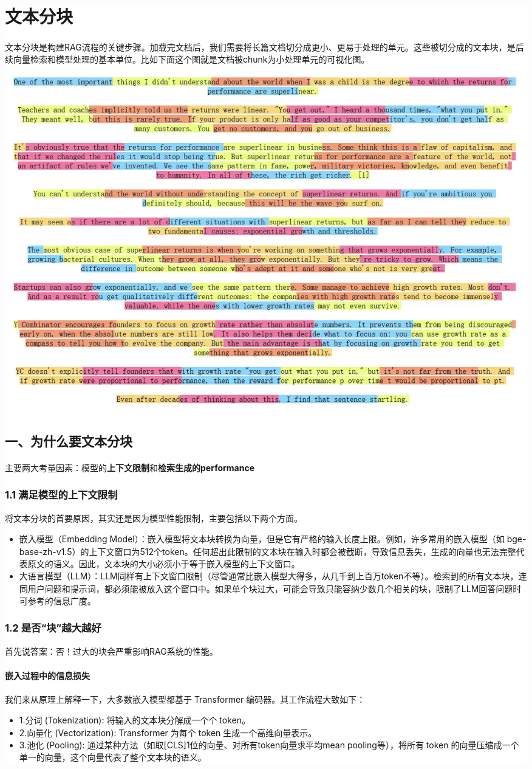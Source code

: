 # 文本分块
文本分块是构建RAG流程的关键步骤。加载完文档后，我们需要将长篇文档切分成更小、更易于处理的单元。这些被切分成的文本块，是后续向量检索和模型处理的基本单位。比如下面这个图就是文档被chunk为小处理单元的可视化图。
![文本分块可视化图](../images/2_1.webp)
## 一、为什么要文本分块
主要两大考量因素：模型的**上下文限制**和**检索生成的performance**
### 1.1 满足模型的上下文限制
将文本分块的首要原因，其实还是因为模型性能限制，主要包括以下两个方面。
- 嵌入模型（Embedding Model）：嵌入模型将文本块转换为向量，但是它有严格的输入长度上限。例如，许多常用的嵌入模型（如 bge-base-zh-v1.5）的上下文窗口为512个token。任何超出此限制的文本块在输入时都会被截断，导致信息丢失，生成的向量也无法完整代表原文的语义。因此，文本块的大小必须小于等于嵌入模型的上下文窗口。
- 大语言模型（LLM）：LLM同样有上下文窗口限制（尽管通常比嵌入模型大得多，从几千到上百万token不等）。检索到的所有文本块，连同用户问题和提示词，都必须能被放入这个窗口中。如果单个块过大，可能会导致只能容纳少数几个相关的块，限制了LLM回答问题时可参考的信息广度。
### 1.2 是否“块”越大越好
首先说答案：否！过大的块会严重影响RAG系统的性能。
#### 嵌入过程中的信息损失
我们来从原理上解释一下，大多数嵌入模型都基于 Transformer 编码器。其工作流程大致如下：
- 1.分词 (Tokenization): 将输入的文本块分解成一个个 token。
- 2.向量化 (Vectorization): Transformer 为每个 token 生成一个高维向量表示。
- 3.池化 (Pooling): 通过某种方法（如取[CLS]1位的向量、对所有token向量求平均mean pooling等），将所有 token 的向量压缩成一个单一的向量，这个向量代表了整个文本块的语义。
